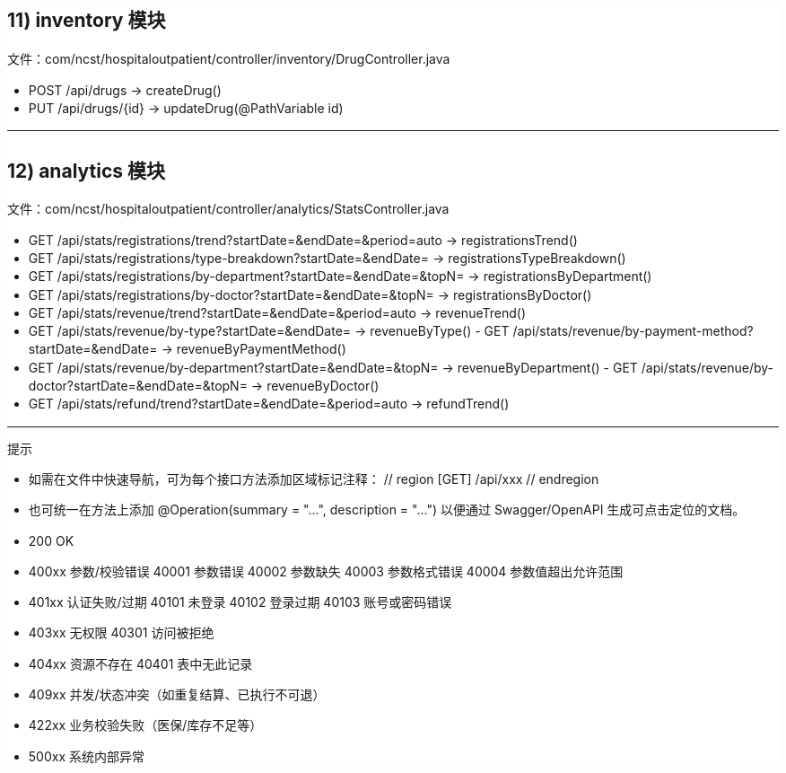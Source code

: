 
## 11) inventory 模块

文件：com/ncst/hospitaloutpatient/controller/inventory/DrugController.java

- POST /api/drugs → createDrug()
- PUT /api/drugs/{id} → updateDrug(@PathVariable id)

---

## 12) analytics 模块

文件：com/ncst/hospitaloutpatient/controller/analytics/StatsController.java

- GET /api/stats/registrations/trend?startDate=&endDate=&period=auto → registrationsTrend()
- GET /api/stats/registrations/type-breakdown?startDate=&endDate= → registrationsTypeBreakdown()
- GET /api/stats/registrations/by-department?startDate=&endDate=&topN= → registrationsByDepartment()
- GET /api/stats/registrations/by-doctor?startDate=&endDate=&topN= → registrationsByDoctor()
- GET /api/stats/revenue/trend?startDate=&endDate=&period=auto → revenueTrend()
- GET /api/stats/revenue/by-type?startDate=&endDate= → revenueByType()
          - GET /api/stats/revenue/by-payment-method?startDate=&endDate= → revenueByPaymentMethod()
- GET /api/stats/revenue/by-department?startDate=&endDate=&topN= → revenueByDepartment()
          - GET /api/stats/revenue/by-doctor?startDate=&endDate=&topN= → revenueByDoctor()
- GET /api/stats/refund/trend?startDate=&endDate=&period=auto → refundTrend()

---

提示

- 如需在文件中快速导航，可为每个接口方法添加区域标记注释：
  // region [GET] /api/xxx
  // endregion
- 也可统一在方法上添加 @Operation(summary = "...", description = "...") 以便通过 Swagger/OpenAPI 生成可点击定位的文档。

- 200 OK
- 400xx 参数/校验错误 40001 参数错误 40002 参数缺失 40003 参数格式错误 40004 参数值超出允许范围
- 401xx 认证失败/过期 40101 未登录 40102 登录过期 40103 账号或密码错误
- 403xx 无权限       40301 访问被拒绝
- 404xx 资源不存在    40401 表中无此记录
- 409xx 并发/状态冲突（如重复结算、已执行不可退）
- 422xx 业务校验失败（医保/库存不足等）
- 500xx 系统内部异常
